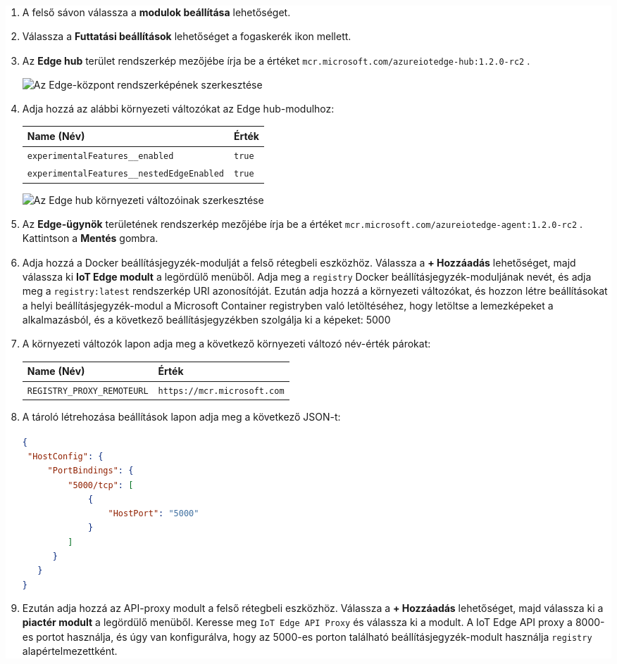1. A felső sávon válassza a **modulok beállítása** lehetőséget.

1. Válassza a **Futtatási beállítások** lehetőséget a fogaskerék ikon mellett.

1. Az **Edge hub** terület rendszerkép mezőjébe írja be a értéket `mcr.microsoft.com/azureiotedge-hub:1.2.0-rc2` .

   ![Az Edge-központ rendszerképének szerkesztése](./media/tutorial-nested-iot-edge/edge-hub-image.png)

1. Adja hozzá az alábbi környezeti változókat az Edge hub-modulhoz:

    | Name (Név) | Érték |
    | - | - |
    | `experimentalFeatures__enabled` | `true` |
    | `experimentalFeatures__nestedEdgeEnabled` | `true` |

   ![Az Edge hub környezeti változóinak szerkesztése](./media/tutorial-nested-iot-edge/edge-hub-environment-variables.png)

1. Az **Edge-ügynök** területének rendszerkép mezőjébe írja be a értéket `mcr.microsoft.com/azureiotedge-agent:1.2.0-rc2` . Kattintson a **Mentés** gombra.

1. Adja hozzá a Docker beállításjegyzék-modulját a felső rétegbeli eszközhöz. Válassza a **+ Hozzáadás** lehetőséget, majd válassza ki **IoT Edge modult** a legördülő menüből. Adja meg a `registry` Docker beállításjegyzék-moduljának nevét, és adja meg a `registry:latest` rendszerkép URI azonosítóját. Ezután adja hozzá a környezeti változókat, és hozzon létre beállításokat a helyi beállításjegyzék-modul a Microsoft Container registryben való letöltéséhez, hogy letöltse a lemezképeket a alkalmazásból, és a következő beállításjegyzékben szolgálja ki a képeket: 5000

1. A környezeti változók lapon adja meg a következő környezeti változó név-érték párokat:

    | Name (Név) | Érték |
    | - | - |
    | `REGISTRY_PROXY_REMOTEURL` | `https://mcr.microsoft.com` |

1. A tároló létrehozása beállítások lapon adja meg a következő JSON-t:

   ```json
   {
    "HostConfig": {
        "PortBindings": {
            "5000/tcp": [
                {
                    "HostPort": "5000"
                }
            ]
         }
      }
   }
   ```

1. Ezután adja hozzá az API-proxy modult a felső rétegbeli eszközhöz. Válassza a **+ Hozzáadás** lehetőséget, majd válassza ki a **piactér modult** a legördülő menüből. Keresse meg `IoT Edge API Proxy` és válassza ki a modult. A IoT Edge API proxy a 8000-es portot használja, és úgy van konfigurálva, hogy az 5000-es porton található beállításjegyzék-modult használja `registry` alapértelmezettként.
